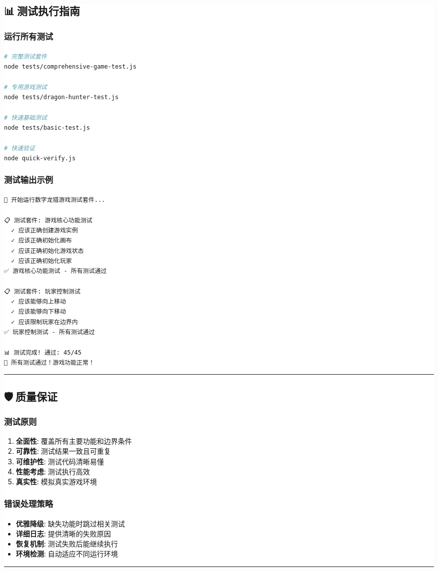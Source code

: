 
## 📊 测试执行指南

### 运行所有测试
```bash
# 完整测试套件
node tests/comprehensive-game-test.js

# 专用游戏测试
node tests/dragon-hunter-test.js

# 快速基础测试
node tests/basic-test.js

# 快速验证
node quick-verify.js
```

### 测试输出示例
```
🚀 开始运行数字龙猎游戏测试套件...

📋 测试套件: 游戏核心功能测试
  ✓ 应该正确创建游戏实例
  ✓ 应该正确初始化画布
  ✓ 应该正确初始化游戏状态
  ✓ 应该正确初始化玩家
✅ 游戏核心功能测试 - 所有测试通过

📋 测试套件: 玩家控制测试
  ✓ 应该能够向上移动
  ✓ 应该能够向下移动
  ✓ 应该限制玩家在边界内
✅ 玩家控制测试 - 所有测试通过

📊 测试完成! 通过: 45/45
🎉 所有测试通过！游戏功能正常！
```

---

## 🛡️ 质量保证

### 测试原则
1. **全面性**: 覆盖所有主要功能和边界条件
2. **可靠性**: 测试结果一致且可重复
3. **可维护性**: 测试代码清晰易懂
4. **性能考虑**: 测试执行高效
5. **真实性**: 模拟真实游戏环境

### 错误处理策略
- **优雅降级**: 缺失功能时跳过相关测试
- **详细日志**: 提供清晰的失败原因
- **恢复机制**: 测试失败后能继续执行
- **环境检测**: 自动适应不同运行环境

---